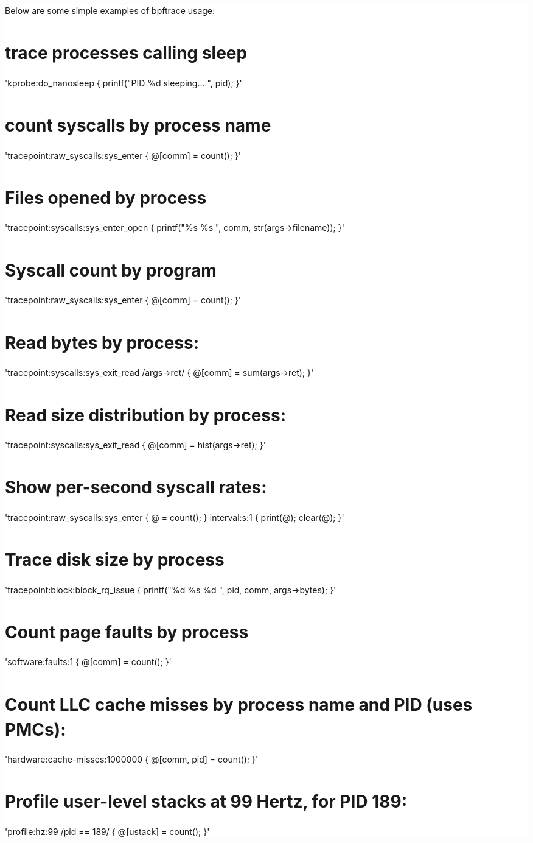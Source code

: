 
Below are some simple examples of bpftrace usage:

# trace processes calling sleep
'kprobe:do_nanosleep { printf("PID %d sleeping...
", pid); }'

# count syscalls by process name
'tracepoint:raw_syscalls:sys_enter { @[comm] = count(); }'

# Files opened by process
'tracepoint:syscalls:sys_enter_open { printf("%s %s
", comm, str(args->filename)); }'

# Syscall count by program
'tracepoint:raw_syscalls:sys_enter { @[comm] = count(); }'

# Read bytes by process:
'tracepoint:syscalls:sys_exit_read /args->ret/ { @[comm] = sum(args->ret); }'

# Read size distribution by process:
'tracepoint:syscalls:sys_exit_read { @[comm] = hist(args->ret); }'

# Show per-second syscall rates:
'tracepoint:raw_syscalls:sys_enter { @ = count(); } interval:s:1 { print(@); clear(@); }'

# Trace disk size by process
'tracepoint:block:block_rq_issue { printf("%d %s %d
", pid, comm, args->bytes); }'

# Count page faults by process
'software:faults:1 { @[comm] = count(); }'

# Count LLC cache misses by process name and PID (uses PMCs):
'hardware:cache-misses:1000000 { @[comm, pid] = count(); }'

# Profile user-level stacks at 99 Hertz, for PID 189:
'profile:hz:99 /pid == 189/ { @[ustack] = count(); }'
